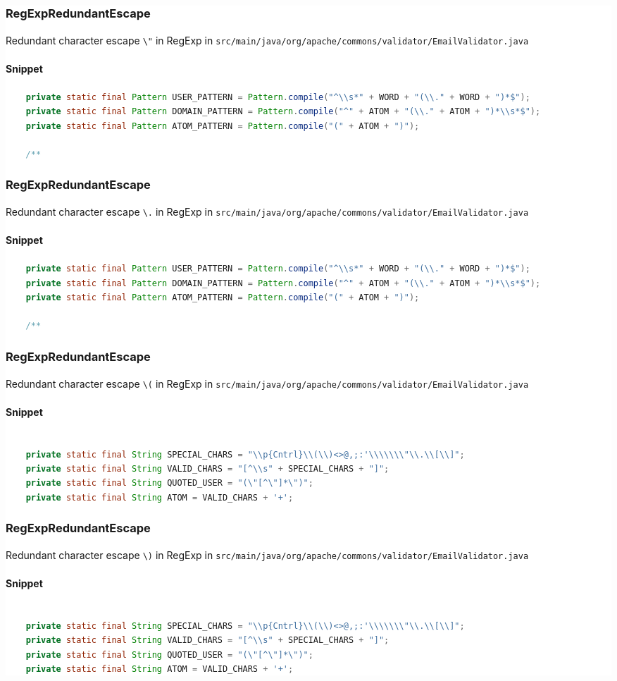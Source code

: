 ### RegExpRedundantEscape
Redundant character escape `\"` in RegExp
in `src/main/java/org/apache/commons/validator/EmailValidator.java`
#### Snippet
```java
    private static final Pattern USER_PATTERN = Pattern.compile("^\\s*" + WORD + "(\\." + WORD + ")*$");
    private static final Pattern DOMAIN_PATTERN = Pattern.compile("^" + ATOM + "(\\." + ATOM + ")*\\s*$");
    private static final Pattern ATOM_PATTERN = Pattern.compile("(" + ATOM + ")");

    /**
```

### RegExpRedundantEscape
Redundant character escape `\.` in RegExp
in `src/main/java/org/apache/commons/validator/EmailValidator.java`
#### Snippet
```java
    private static final Pattern USER_PATTERN = Pattern.compile("^\\s*" + WORD + "(\\." + WORD + ")*$");
    private static final Pattern DOMAIN_PATTERN = Pattern.compile("^" + ATOM + "(\\." + ATOM + ")*\\s*$");
    private static final Pattern ATOM_PATTERN = Pattern.compile("(" + ATOM + ")");

    /**
```

### RegExpRedundantEscape
Redundant character escape `\(` in RegExp
in `src/main/java/org/apache/commons/validator/EmailValidator.java`
#### Snippet
```java

    private static final String SPECIAL_CHARS = "\\p{Cntrl}\\(\\)<>@,;:'\\\\\\\"\\.\\[\\]";
    private static final String VALID_CHARS = "[^\\s" + SPECIAL_CHARS + "]";
    private static final String QUOTED_USER = "(\"[^\"]*\")";
    private static final String ATOM = VALID_CHARS + '+';
```

### RegExpRedundantEscape
Redundant character escape `\)` in RegExp
in `src/main/java/org/apache/commons/validator/EmailValidator.java`
#### Snippet
```java

    private static final String SPECIAL_CHARS = "\\p{Cntrl}\\(\\)<>@,;:'\\\\\\\"\\.\\[\\]";
    private static final String VALID_CHARS = "[^\\s" + SPECIAL_CHARS + "]";
    private static final String QUOTED_USER = "(\"[^\"]*\")";
    private static final String ATOM = VALID_CHARS + '+';
```

